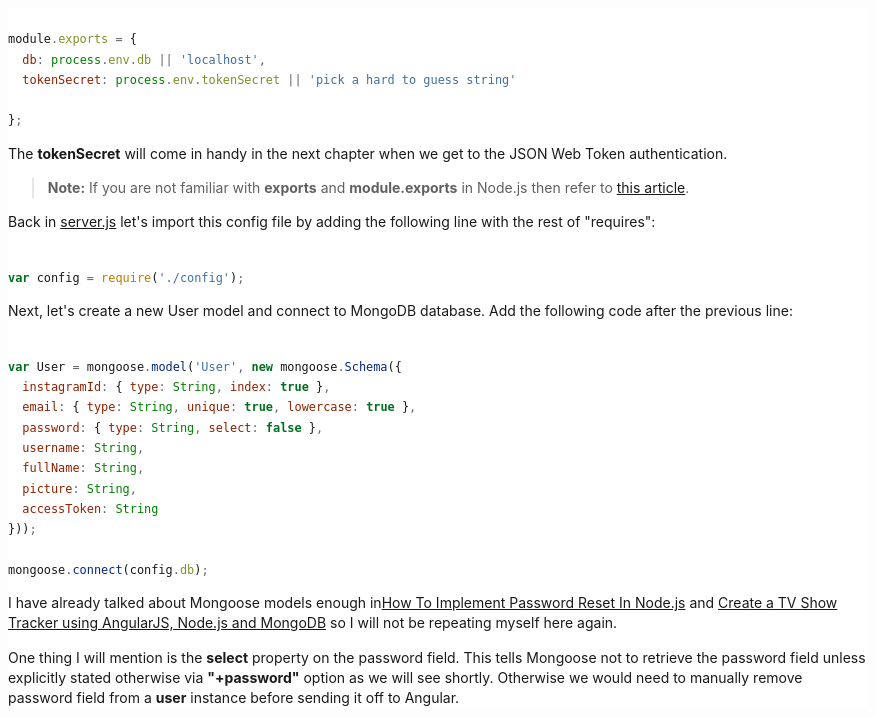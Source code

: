 
``` javascript

module.exports = {
  db: process.env.db || 'localhost',
  tokenSecret: process.env.tokenSecret || 'pick a hard to guess string'

};

```


The **tokenSecret** will come in handy in the next chapter when we get to the JSON Web Token authentication.

> **Note:** If you are not familiar with **exports** and **module.exports** in Node.js then refer to [this article](http://www.sitepoint.com/understanding-module-exports-exports-node-js/).

Back in <span style="text-decoration: underline">server.js</span> let's import this config file by adding the following line with the rest of "requires":


``` javascript

var config = require('./config');

```


Next, let's create a new User model and connect to MongoDB database. Add the following code after the previous line:


``` javascript

var User = mongoose.model('User', new mongoose.Schema({
  instagramId: { type: String, index: true },
  email: { type: String, unique: true, lowercase: true },
  password: { type: String, select: false },
  username: String,
  fullName: String,
  picture: String,
  accessToken: String
}));

mongoose.connect(config.db);

```


I have already talked about Mongoose models enough in[How To Implement Password Reset In Node.js](http://sahatyalkabov.com/how-to-implement-password-reset-in-nodejs/) and [Create a TV Show Tracker using AngularJS, Node.js and MongoDB](http://sahatyalkabov.com/create-a-tv-show-tracker-using-angularjs-nodejs-and-mongodb/) so I will not be repeating myself here again.

One thing I will mention is the **select** property on the password field. This tells Mongoose not to retrieve the password field unless explicitly stated otherwise via **"+password"** option as we will see shortly. Otherwise we would need to manually remove password field from a **user** instance before sending it off to Angular.
